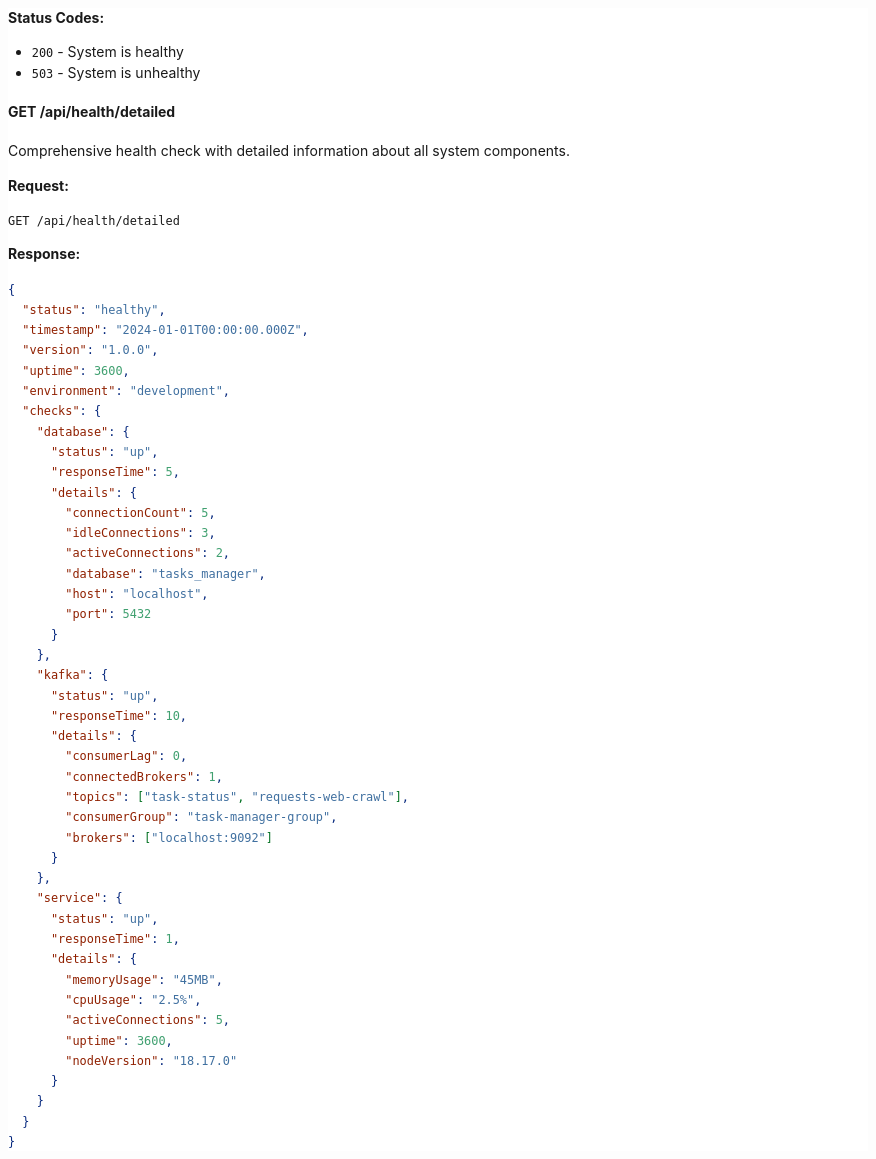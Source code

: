 **Status Codes:**
- `200` - System is healthy
- `503` - System is unhealthy

#### GET /api/health/detailed
Comprehensive health check with detailed information about all system components.

**Request:**
```http
GET /api/health/detailed
```

**Response:**
```json
{
  "status": "healthy",
  "timestamp": "2024-01-01T00:00:00.000Z",
  "version": "1.0.0",
  "uptime": 3600,
  "environment": "development",
  "checks": {
    "database": {
      "status": "up",
      "responseTime": 5,
      "details": {
        "connectionCount": 5,
        "idleConnections": 3,
        "activeConnections": 2,
        "database": "tasks_manager",
        "host": "localhost",
        "port": 5432
      }
    },
    "kafka": {
      "status": "up",
      "responseTime": 10,
      "details": {
        "consumerLag": 0,
        "connectedBrokers": 1,
        "topics": ["task-status", "requests-web-crawl"],
        "consumerGroup": "task-manager-group",
        "brokers": ["localhost:9092"]
      }
    },
    "service": {
      "status": "up",
      "responseTime": 1,
      "details": {
        "memoryUsage": "45MB",
        "cpuUsage": "2.5%",
        "activeConnections": 5,
        "uptime": 3600,
        "nodeVersion": "18.17.0"
      }
    }
  }
}
```
